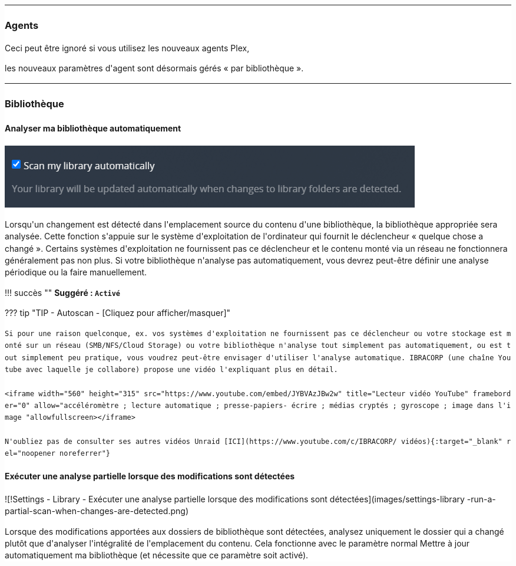 ------ 

### Agents 

Ceci peut être ignoré si vous utilisez les nouveaux agents Plex, 

les nouveaux paramètres d'agent sont désormais gérés « par bibliothèque ». 

------ 

### Bibliothèque 

#### Analyser ma bibliothèque automatiquement 

![!Paramètres - Bibliothèque - Analyser ma bibliothèque automatiquement](images/settings-library-scan-my-library-automatically.png)

Lorsqu'un changement est détecté dans l'emplacement source du contenu d'une bibliothèque, la bibliothèque appropriée sera analysée. Cette fonction s'appuie sur le système d'exploitation de l'ordinateur qui fournit le déclencheur « quelque chose a changé ». Certains systèmes d'exploitation ne fournissent pas ce déclencheur et le contenu monté via un réseau ne fonctionnera généralement pas non plus. Si votre bibliothèque n'analyse pas automatiquement, vous devrez peut-être définir une analyse périodique ou la faire manuellement. 

!!! succès "" 
    **Suggéré : `Activé`** 

??? tip "TIP - Autoscan - [Cliquez pour afficher/masquer]" 

    Si pour une raison quelconque, ex. vos systèmes d'exploitation ne fournissent pas ce déclencheur ou votre stockage est monté sur un réseau (SMB/NFS/Cloud Storage) ou votre bibliothèque n'analyse tout simplement pas automatiquement, ou est tout simplement peu pratique, vous voudrez peut-être envisager d'utiliser l'analyse automatique. IBRACORP (une chaîne Youtube avec laquelle je collabore) propose une vidéo l'expliquant plus en détail. 

    <iframe width="560" height="315" src="https://www.youtube.com/embed/JYBVAzJBw2w" title="Lecteur vidéo YouTube" frameborder="0" allow="accéléromètre ; lecture automatique ; presse-papiers- écrire ; médias cryptés ; gyroscope ; image dans l'image "allowfullscreen></iframe> 

    N'oubliez pas de consulter ses autres vidéos Unraid [ICI](https://www.youtube.com/c/IBRACORP/ vidéos){:target="_blank" rel="noopener noreferrer"} 

#### Exécuter une analyse partielle lorsque des modifications sont détectées 

![!Settings - Library - Exécuter une analyse partielle lorsque des modifications sont détectées](images/settings-library -run-a-partial-scan-when-changes-are-detected.png) 

Lorsque des modifications apportées aux dossiers de bibliothèque sont détectées, analysez uniquement le dossier qui a changé plutôt que d'analyser l'intégralité de l'emplacement du contenu. Cela fonctionne avec le paramètre normal Mettre à jour automatiquement ma bibliothèque (et nécessite que ce paramètre soit activé). 
